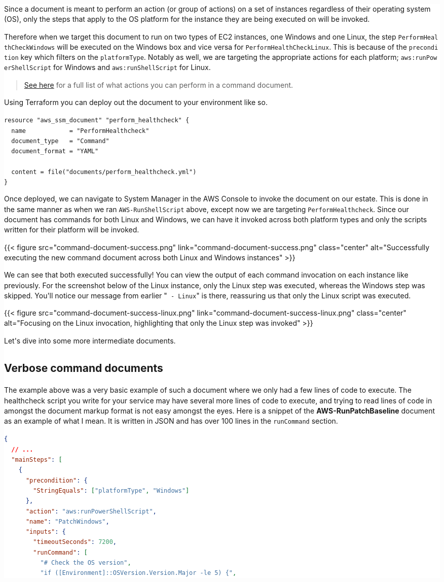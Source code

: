 Since a document is meant to perform an action (or group of actions) on a set of instances regardless of their operating system (OS), only the steps that apply to the OS platform for the instance they are being executed on will be invoked.

Therefore when we target this document to run on two types of EC2 instances, one Windows and one Linux, the step `PerformHealthCheckWindows` will be executed on the Windows box and vice versa for `PerformHealthCheckLinux`. This is because of the `precondition` key which filters on the `platformType`. Notably as well, we are targeting the appropriate actions for each platform; `aws:runPowerShellScript` for Windows and `aws:runShellScript` for Linux.

> [See here](https://docs.aws.amazon.com/systems-manager/latest/userguide/ssm-plugins.html) for a full list of what actions you can perform in a command document.

Using Terraform you can deploy out the document to your environment like so.

```hcl
resource "aws_ssm_document" "perform_healthcheck" {
  name            = "PerformHealthcheck"
  document_type   = "Command"
  document_format = "YAML"

  content = file("documents/perform_healthcheck.yml")
}
```

Once deployed, we can navigate to System Manager in the AWS Console to invoke the document on our estate. This is done in the same manner as when we ran `AWS-RunShellScript` above, except now we are targeting `PerformHealthcheck`. Since our document has commands for both Linux and Windows, we can have it invoked across both platform types and only the scripts written for their platform will be invoked.

{{< figure src="command-document-success.png" link="command-document-success.png" class="center" alt="Successfully executing the new command document across both Linux and Windows instances" >}}

We can see that both executed successfully! You can view the output of each command invocation on each instance like previously. For the screenshot below of the Linux instance, only the Linux step was executed, whereas the Windows step was skipped. You'll notice our message from earlier "` - Linux`" is there, reassuring us that only the Linux script was executed.

{{< figure src="command-document-success-linux.png" link="command-document-success-linux.png" class="center" alt="Focusing on the Linux invocation, highlighting that only the Linux step was invoked" >}}

Let's dive into some more intermediate documents.

## Verbose command documents

The example above was a very basic example of such a document where we only had a few lines of code to execute. The healthcheck script you write for your service may have several more lines of code to execute, and trying to read lines of code in amongst the document markup format is not easy amongst the eyes. Here is a snippet of the **AWS-RunPatchBaseline** document as an example of what I mean. It is written in JSON and has over 100 lines in the `runCommand` section.

```json
{
  // ...
  "mainSteps": [
    {
      "precondition": {
        "StringEquals": ["platformType", "Windows"]
      },
      "action": "aws:runPowerShellScript",
      "name": "PatchWindows",
      "inputs": {
        "timeoutSeconds": 7200,
        "runCommand": [
          "# Check the OS version",
          "if ([Environment]::OSVersion.Version.Major -le 5) {",
```